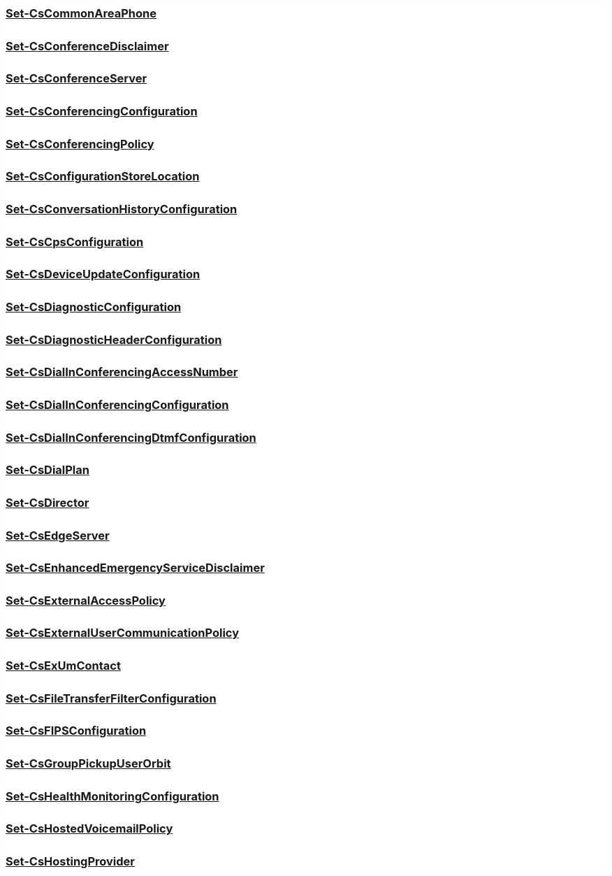 ### [Set-CsCommonAreaPhone](Set-CsCommonAreaPhone.md)
### [Set-CsConferenceDisclaimer](Set-CsConferenceDisclaimer.md)
### [Set-CsConferenceServer](Set-CsConferenceServer.md)
### [Set-CsConferencingConfiguration](Set-CsConferencingConfiguration.md)
### [Set-CsConferencingPolicy](Set-CsConferencingPolicy.md)
### [Set-CsConfigurationStoreLocation](Set-CsConfigurationStoreLocation.md)
### [Set-CsConversationHistoryConfiguration](Set-CsConversationHistoryConfiguration.md)
### [Set-CsCpsConfiguration](Set-CsCpsConfiguration.md)
### [Set-CsDeviceUpdateConfiguration](Set-CsDeviceUpdateConfiguration.md)
### [Set-CsDiagnosticConfiguration](Set-CsDiagnosticConfiguration.md)
### [Set-CsDiagnosticHeaderConfiguration](Set-CsDiagnosticHeaderConfiguration.md)
### [Set-CsDialInConferencingAccessNumber](Set-CsDialInConferencingAccessNumber.md)
### [Set-CsDialInConferencingConfiguration](Set-CsDialInConferencingConfiguration.md)
### [Set-CsDialInConferencingDtmfConfiguration](Set-CsDialInConferencingDtmfConfiguration.md)
### [Set-CsDialPlan](Set-CsDialPlan.md)
### [Set-CsDirector](Set-CsDirector.md)
### [Set-CsEdgeServer](Set-CsEdgeServer.md)
### [Set-CsEnhancedEmergencyServiceDisclaimer](Set-CsEnhancedEmergencyServiceDisclaimer.md)
### [Set-CsExternalAccessPolicy](Set-CsExternalAccessPolicy.md)
### [Set-CsExternalUserCommunicationPolicy](Set-CsExternalUserCommunicationPolicy.md)
### [Set-CsExUmContact](Set-CsExUmContact.md)
### [Set-CsFileTransferFilterConfiguration](Set-CsFileTransferFilterConfiguration.md)
### [Set-CsFIPSConfiguration](Set-CsFIPSConfiguration.md)
### [Set-CsGroupPickupUserOrbit](Set-CsGroupPickupUserOrbit.md)
### [Set-CsHealthMonitoringConfiguration](Set-CsHealthMonitoringConfiguration.md)
### [Set-CsHostedVoicemailPolicy](Set-CsHostedVoicemailPolicy.md)
### [Set-CsHostingProvider](Set-CsHostingProvider.md)